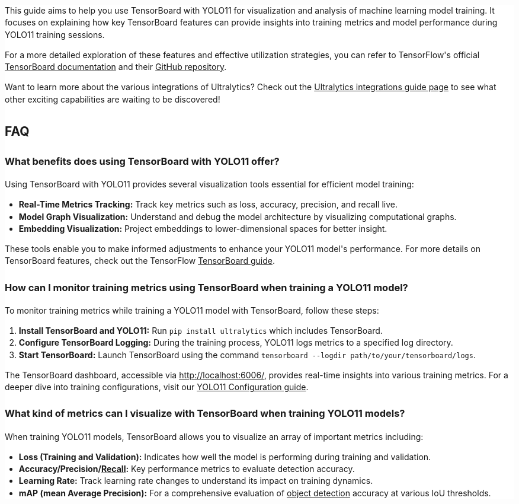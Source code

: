This guide aims to help you use TensorBoard with YOLO11 for visualization and analysis of machine learning model training. It focuses on explaining how key TensorBoard features can provide insights into training metrics and model performance during YOLO11 training sessions.

For a more detailed exploration of these features and effective utilization strategies, you can refer to TensorFlow's official [TensorBoard documentation](https://www.tensorflow.org/tensorboard/get_started) and their [GitHub repository](https://github.com/tensorflow/tensorboard).

Want to learn more about the various integrations of Ultralytics? Check out the [Ultralytics integrations guide page](../integrations/index.md) to see what other exciting capabilities are waiting to be discovered!

## FAQ

### What benefits does using TensorBoard with YOLO11 offer?

Using TensorBoard with YOLO11 provides several visualization tools essential for efficient model training:

- **Real-Time Metrics Tracking:** Track key metrics such as loss, accuracy, precision, and recall live.
- **Model Graph Visualization:** Understand and debug the model architecture by visualizing computational graphs.
- **Embedding Visualization:** Project embeddings to lower-dimensional spaces for better insight.

These tools enable you to make informed adjustments to enhance your YOLO11 model's performance. For more details on TensorBoard features, check out the TensorFlow [TensorBoard guide](https://www.tensorflow.org/tensorboard/get_started).

### How can I monitor training metrics using TensorBoard when training a YOLO11 model?

To monitor training metrics while training a YOLO11 model with TensorBoard, follow these steps:

1. **Install TensorBoard and YOLO11:** Run `pip install ultralytics` which includes TensorBoard.
2. **Configure TensorBoard Logging:** During the training process, YOLO11 logs metrics to a specified log directory.
3. **Start TensorBoard:** Launch TensorBoard using the command `tensorboard --logdir path/to/your/tensorboard/logs`.

The TensorBoard dashboard, accessible via [http://localhost:6006/](http://localhost:6006/), provides real-time insights into various training metrics. For a deeper dive into training configurations, visit our [YOLO11 Configuration guide](../usage/cfg.md).

### What kind of metrics can I visualize with TensorBoard when training YOLO11 models?

When training YOLO11 models, TensorBoard allows you to visualize an array of important metrics including:

- **Loss (Training and Validation):** Indicates how well the model is performing during training and validation.
- **Accuracy/Precision/[Recall](https://www.ultralytics.com/glossary/recall):** Key performance metrics to evaluate detection accuracy.
- **Learning Rate:** Track learning rate changes to understand its impact on training dynamics.
- **mAP (mean Average Precision):** For a comprehensive evaluation of [object detection](https://www.ultralytics.com/glossary/object-detection) accuracy at various IoU thresholds.

